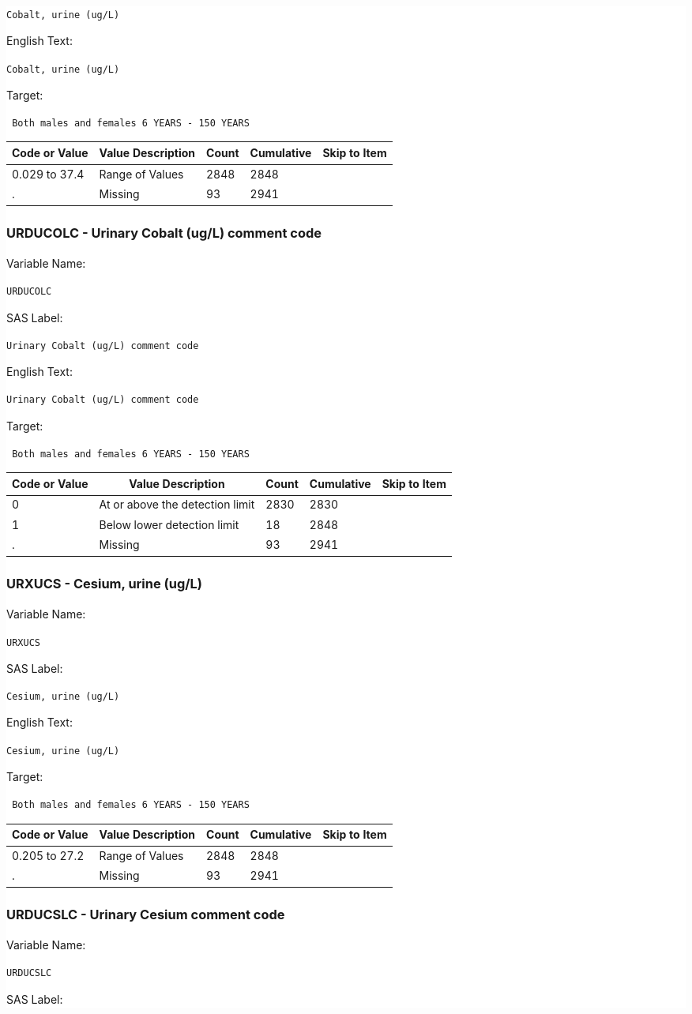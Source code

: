     Cobalt, urine (ug/L)
English Text:

    Cobalt, urine (ug/L)
Target:

     Both males and females 6 YEARS - 150 YEARS
Code or Value | Value Description | Count | Cumulative | Skip to Item  
---|---|---|---|---  
0.029 to 37.4 | Range of Values | 2848 | 2848 |   
. | Missing | 93 | 2941 |   
  
### URDUCOLC - Urinary Cobalt (ug/L) comment code

Variable Name:

    URDUCOLC
SAS Label:

    Urinary Cobalt (ug/L) comment code
English Text:

    Urinary Cobalt (ug/L) comment code
Target:

     Both males and females 6 YEARS - 150 YEARS
Code or Value | Value Description | Count | Cumulative | Skip to Item  
---|---|---|---|---  
0 | At or above the detection limit | 2830 | 2830 |   
1 | Below lower detection limit | 18 | 2848 |   
. | Missing | 93 | 2941 |   
  
### URXUCS - Cesium, urine (ug/L)

Variable Name:

    URXUCS
SAS Label:

    Cesium, urine (ug/L)
English Text:

    Cesium, urine (ug/L)
Target:

     Both males and females 6 YEARS - 150 YEARS
Code or Value | Value Description | Count | Cumulative | Skip to Item  
---|---|---|---|---  
0.205 to 27.2 | Range of Values | 2848 | 2848 |   
. | Missing | 93 | 2941 |   
  
### URDUCSLC - Urinary Cesium comment code

Variable Name:

    URDUCSLC
SAS Label:
